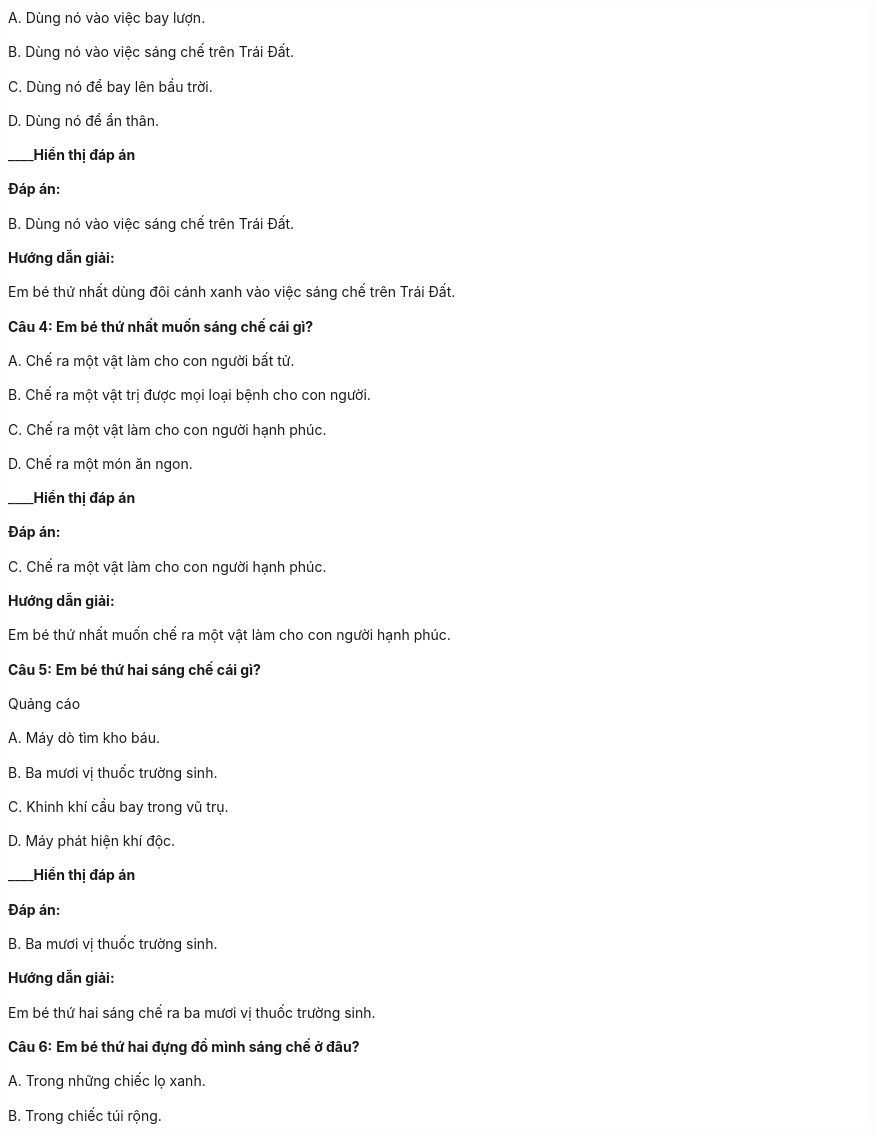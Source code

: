 A. Dùng nó vào việc bay lượn.

B. Dùng nó vào việc sáng chế trên Trái Đất.

C. Dùng nó để bay lên bầu trời.

D. Dùng nó để ẩn thân.

____**Hiển thị đáp án**

**Đáp án:**

B. Dùng nó vào việc sáng chế trên Trái Đất.

**Hướng dẫn giải:**

Em bé thứ nhất dùng đôi cánh xanh vào việc sáng chế trên Trái Đất.

**Câu 4: Em bé thứ nhất muốn sáng chế cái gì?**

A. Chế ra một vật làm cho con người bất tử.

B. Chế ra một vật trị được mọi loại bệnh cho con người.

C. Chế ra một vật làm cho con người hạnh phúc.

D. Chế ra một món ăn ngon.

____**Hiển thị đáp án**

**Đáp án:**

C. Chế ra một vật làm cho con người hạnh phúc.

**Hướng dẫn giải:**

Em bé thứ nhất muốn chế ra một vật làm cho con người hạnh phúc.

**Câu 5:** **Em bé thứ hai sáng chế cái gì?**

Quảng cáo

A. Máy dò tìm kho báu.

B. Ba mươi vị thuốc trường sinh.

C. Khinh khí cầu bay trong vũ trụ.

D. Máy phát hiện khí độc.

____**Hiển thị đáp án**

**Đáp án:**

B. Ba mươi vị thuốc trường sinh.

**Hướng dẫn giải:**

Em bé thứ hai sáng chế ra ba mươi vị thuốc trường sinh.

**Câu 6:** **Em bé thứ hai đựng đồ mình sáng chế ở đâu?**

A. Trong những chiếc lọ xanh.

B. Trong chiếc túi rộng.
